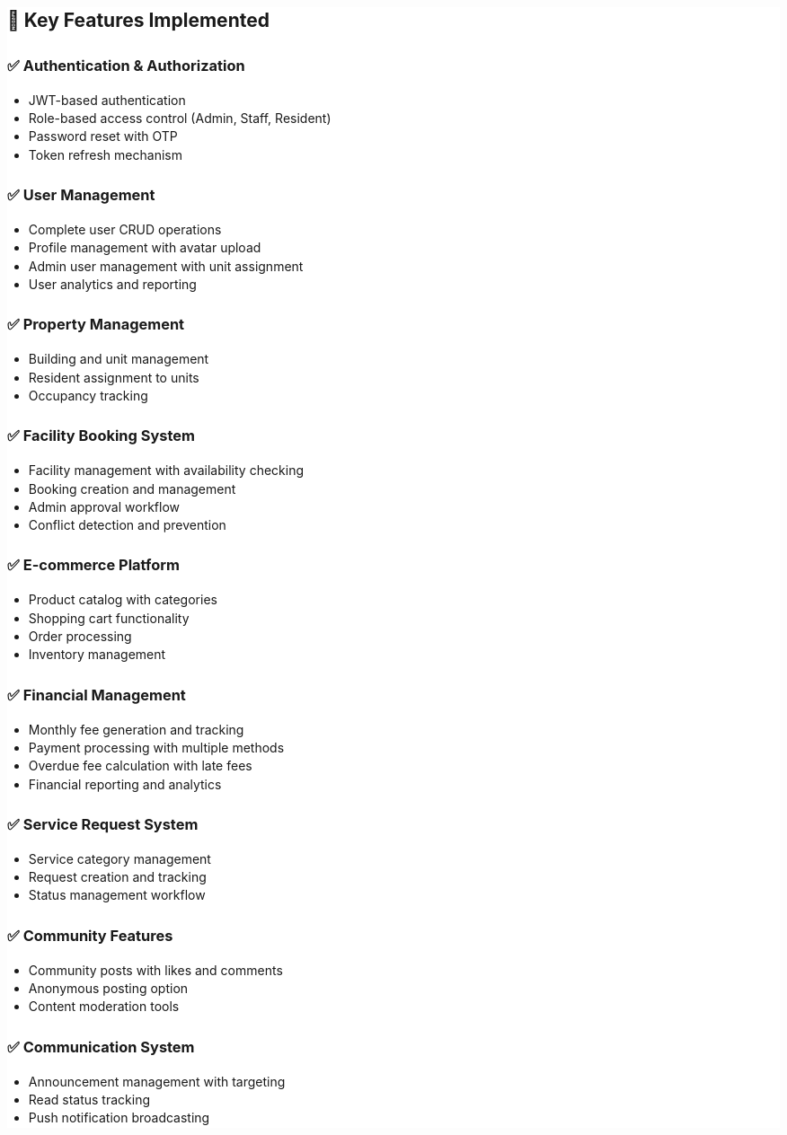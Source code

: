 
## 🎯 **Key Features Implemented**

### ✅ **Authentication & Authorization**
- JWT-based authentication
- Role-based access control (Admin, Staff, Resident)
- Password reset with OTP
- Token refresh mechanism

### ✅ **User Management**
- Complete user CRUD operations
- Profile management with avatar upload
- Admin user management with unit assignment
- User analytics and reporting

### ✅ **Property Management**
- Building and unit management
- Resident assignment to units
- Occupancy tracking

### ✅ **Facility Booking System**
- Facility management with availability checking
- Booking creation and management
- Admin approval workflow
- Conflict detection and prevention

### ✅ **E-commerce Platform**
- Product catalog with categories
- Shopping cart functionality
- Order processing
- Inventory management

### ✅ **Financial Management**
- Monthly fee generation and tracking
- Payment processing with multiple methods
- Overdue fee calculation with late fees
- Financial reporting and analytics

### ✅ **Service Request System**
- Service category management
- Request creation and tracking
- Status management workflow

### ✅ **Community Features**
- Community posts with likes and comments
- Anonymous posting option
- Content moderation tools

### ✅ **Communication System**
- Announcement management with targeting
- Read status tracking
- Push notification broadcasting

